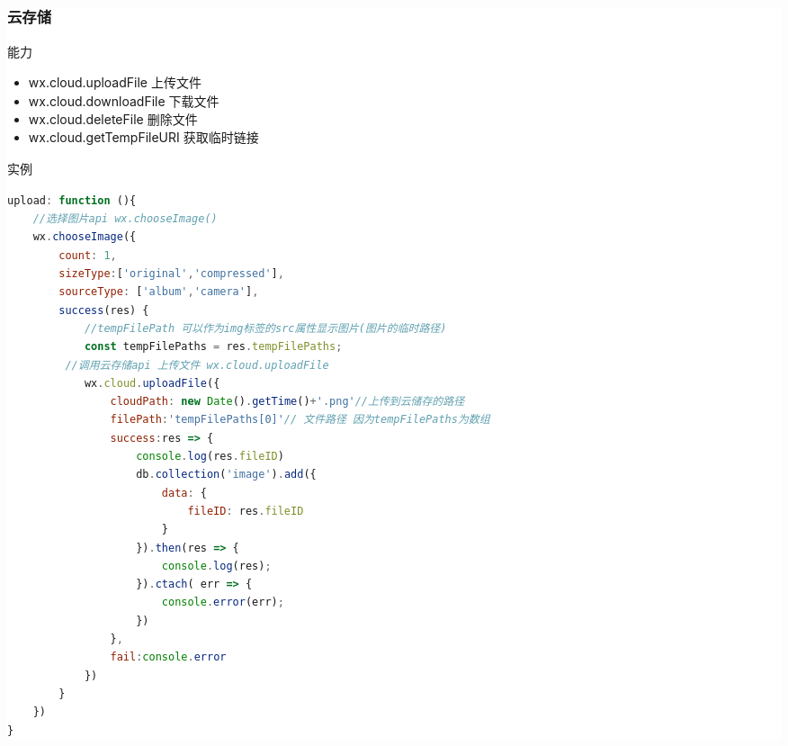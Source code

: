 ### 云存储

能力

- wx.cloud.uploadFile 上传文件
- wx.cloud.downloadFile 下载文件
- wx.cloud.deleteFile 删除文件
- wx.cloud.getTempFileURI 获取临时链接

实例

```js
upload: function (){
    //选择图片api wx.chooseImage()
    wx.chooseImage({
        count: 1,
        sizeType:['original','compressed'],
        sourceType: ['album','camera'],
        success(res) {
            //tempFilePath 可以作为img标签的src属性显示图片(图片的临时路径)
            const tempFilePaths = res.tempFilePaths;
         //调用云存储api 上传文件 wx.cloud.uploadFile
            wx.cloud.uploadFile({
                cloudPath: new Date().getTime()+'.png'//上传到云储存的路径
                filePath:'tempFilePaths[0]'// 文件路径 因为tempFilePaths为数组
                success:res => {
                    console.log(res.fileID)
                    db.collection('image').add({
                        data: {
                            fileID: res.fileID
                        }
                    }).then(res => {
                        console.log(res);
                    }).ctach( err => {
                        console.error(err);
                    })
            	},
        		fail:console.error
    		})
   		}
 	})    
}
```

